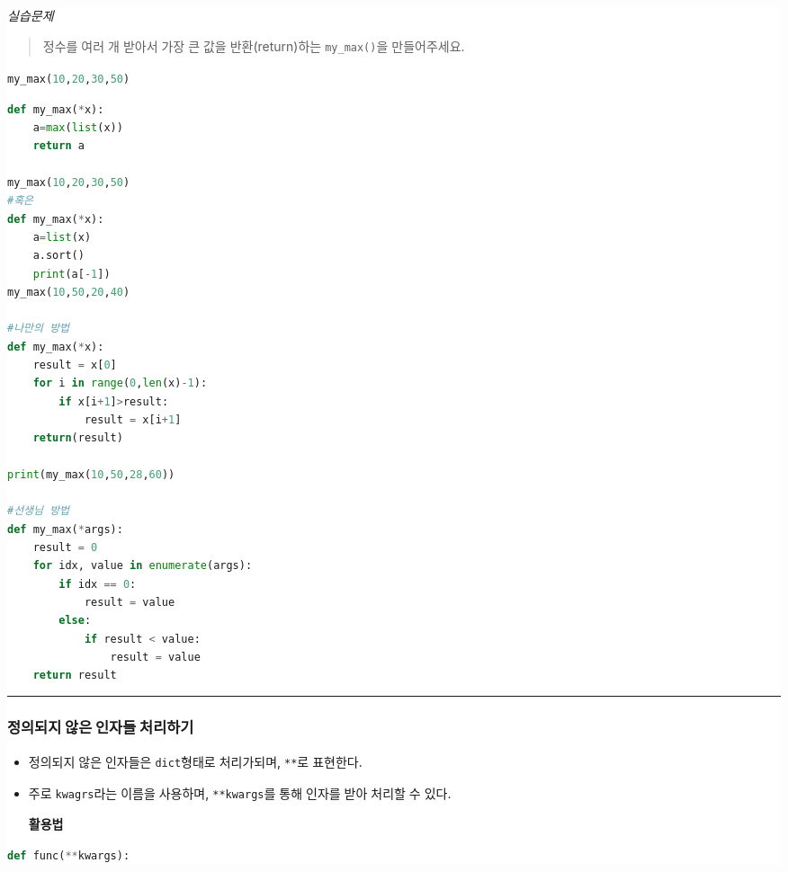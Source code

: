 *실습문제*

> 정수를 여러 개 받아서 가장 큰 값을 반환(return)하는 `my_max()`을 만들어주세요.

```python
my_max(10,20,30,50)
```

```python
def my_max(*x):
    a=max(list(x))
    return a

my_max(10,20,30,50)
#혹은
def my_max(*x):
    a=list(x)
    a.sort()
    print(a[-1])
my_max(10,50,20,40)

#나만의 방법
def my_max(*x):
    result = x[0]
    for i in range(0,len(x)-1):
        if x[i+1]>result:
            result = x[i+1]
    return(result)

print(my_max(10,50,28,60))

#선생님 방법
def my_max(*args):
    result = 0
    for idx, value in enumerate(args):
        if idx == 0:
            result = value
        else:
            if result < value:
                result = value
   	return result
```

---

### 정의되지 않은 인자들 처리하기

- 정의되지 않은 인자들은 `dict`형태로 처리가되며, `**`로 표현한다.

- 주로 `kwagrs`라는 이름을 사용하며, `**kwargs`를 통해 인자를 받아 처리할 수 있다.

  **활용법**

```python
def func(**kwargs):
```
